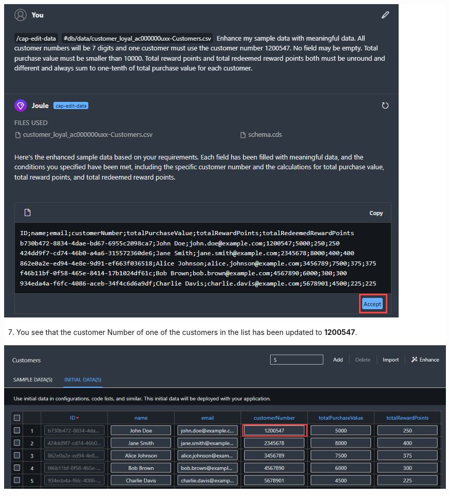 ![](vx_images/338272400160993_1.png)


7. You see that the customer Number of one of the customers in the list has been updated to **1200547**.



![](vx_images/150612189058058_1.png)
